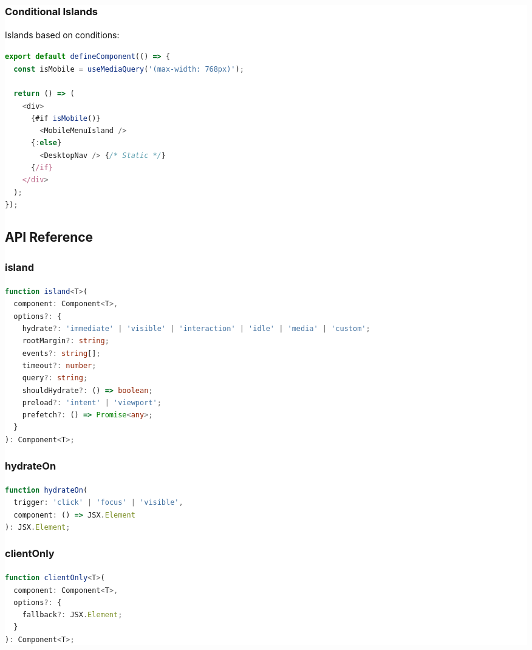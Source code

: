 ### Conditional Islands

Islands based on conditions:

```typescript
export default defineComponent(() => {
  const isMobile = useMediaQuery('(max-width: 768px)');

  return () => (
    <div>
      {#if isMobile()}
        <MobileMenuIsland />
      {:else}
        <DesktopNav /> {/* Static */}
      {/if}
    </div>
  );
});
```

## API Reference

### island

```typescript
function island<T>(
  component: Component<T>,
  options?: {
    hydrate?: 'immediate' | 'visible' | 'interaction' | 'idle' | 'media' | 'custom';
    rootMargin?: string;
    events?: string[];
    timeout?: number;
    query?: string;
    shouldHydrate?: () => boolean;
    preload?: 'intent' | 'viewport';
    prefetch?: () => Promise<any>;
  }
): Component<T>;
```

### hydrateOn

```typescript
function hydrateOn(
  trigger: 'click' | 'focus' | 'visible',
  component: () => JSX.Element
): JSX.Element;
```

### clientOnly

```typescript
function clientOnly<T>(
  component: Component<T>,
  options?: {
    fallback?: JSX.Element;
  }
): Component<T>;
```
